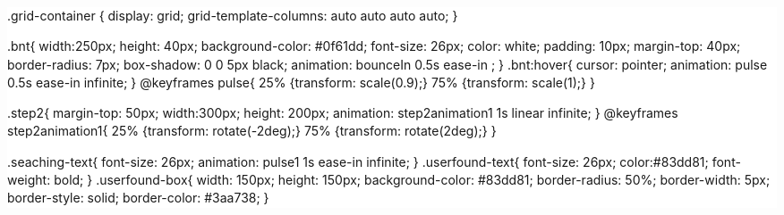 .grid-container {
  display: grid;
  grid-template-columns: auto auto auto auto;
}

.bnt{
  width:250px;
  height: 40px;
  background-color: #0f61dd;
  font-size: 26px;
  color: white;
  padding: 10px;
  margin-top: 40px;
  border-radius: 7px;
  box-shadow: 0 0 5px black;
  animation: bounceIn 0.5s ease-in ;
}
.bnt:hover{
  cursor: pointer;
    animation: pulse 0.5s ease-in infinite;
}
@keyframes pulse{
  25%  {transform: scale(0.9);}
  75%  {transform: scale(1);}
}

.step2{
  margin-top: 50px;
  width:300px;
  height: 200px;
  animation: step2animation1 1s  linear infinite;
}
@keyframes step2animation1{
  25%  {transform: rotate(-2deg);}
  75%  {transform:  rotate(2deg);}
}

.seaching-text{
  font-size: 26px;
  animation: pulse1 1s ease-in infinite;
}
.userfound-text{
    font-size: 26px;
    color:#83dd81;
    font-weight: bold;
}
.userfound-box{
  width: 150px;
  height: 150px;
  background-color: #83dd81;
  border-radius: 50%;
  border-width: 5px;
  border-style: solid;
  border-color: #3aa738;
}
